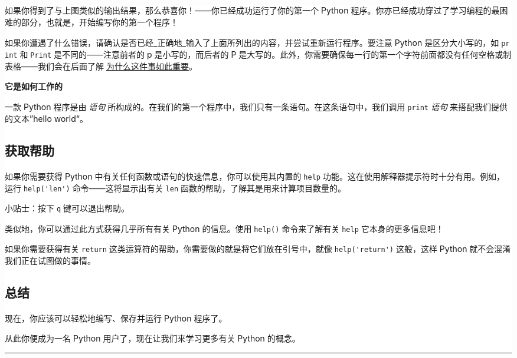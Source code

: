 如果你得到了与上图类似的输出结果，那么恭喜你！——你已经成功运行了你的第一个 Python 程序。你亦已经成功穿过了学习编程的最困难的部分，也就是，开始编写你的第一个程序！

如果你遭遇了什么错误，请确认是否已经_正确地_输入了上面所列出的内容，并尝试重新运行程序。要注意 Python 是区分大小写的，如 `print` 和 `Print` 是不同的——注意前者的 p 是小写的，而后者的 P 是大写的。此外，你需要确保每一行的第一个字符前面都没有任何空格或制表格——我们会在后面了解 [为什么这件事如此重要](./07.basics.md#indentation)。

**它是如何工作的**

一款 Python 程序是由 _语句_ 所构成的。在我们的第一个程序中，我们只有一条语句。在这条语句中，我们调用 `print` _语句_ 来搭配我们提供的文本”hello world“。

## 获取帮助

如果你需要获得 Python 中有关任何函数或语句的快速信息，你可以使用其内置的 `help` 功能。这在使用解释器提示符时十分有用。例如，运行 `help('len')` 命令——这将显示出有关 `len` 函数的帮助，了解其是用来计算项目数量的。

小贴士：按下 `q` 键可以退出帮助。

类似地，你可以通过此方式获得几乎所有有关 Python 的信息。使用 `help()` 命令来了解有关 `help` 它本身的更多信息吧！

如果你需要获得有关 `return` 这类运算符的帮助，你需要做的就是将它们放在引号中，就像 `help('return')` 这般，这样 Python 就不会混淆我们正在试图做的事情。

## 总结

现在，你应该可以轻松地编写、保存并运行 Python 程序了。

从此你便成为一名 Python 用户了，现在让我们来学习更多有关 Python 的概念。

---

[^1]: 令人印象深刻的《Beginning Perl》一书的作者。——原书注。在本书中，除特别说明的注释外，其余注释均为译者所加。
